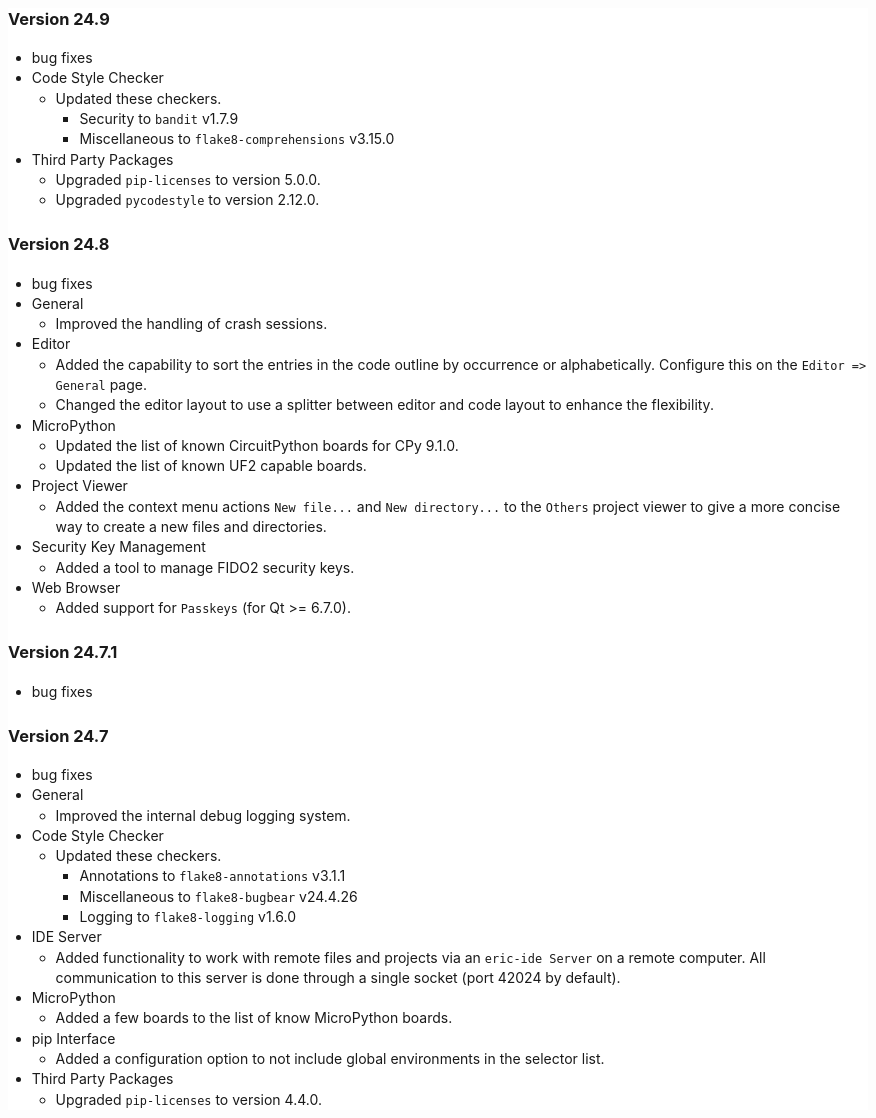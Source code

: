 ### Version 24.9
- bug fixes
- Code Style Checker
    - Updated these checkers.
        - Security to `bandit` v1.7.9
        - Miscellaneous to `flake8-comprehensions` v3.15.0
- Third Party Packages
    - Upgraded `pip-licenses` to version 5.0.0.
    - Upgraded `pycodestyle` to version 2.12.0.

### Version 24.8
- bug fixes
- General
    - Improved the handling of crash sessions.
- Editor
    - Added the capability to sort the entries in the code outline by occurrence
      or alphabetically. Configure this on the `Editor => General` page.
    - Changed the editor layout to use a splitter between editor and code layout
      to enhance the flexibility.
- MicroPython
    - Updated the list of known CircuitPython boards for CPy 9.1.0.
    - Updated the list of known UF2 capable boards.
- Project Viewer
    - Added the context menu actions `New file...` and `New directory...` to the
      `Others` project viewer to give a more concise way to create a new files
      and directories.
- Security Key Management
    - Added a tool to manage FIDO2 security keys.
- Web Browser
    - Added support for `Passkeys` (for Qt >= 6.7.0).

### Version 24.7.1
- bug fixes

### Version 24.7
- bug fixes
- General
    - Improved the internal debug logging system.
- Code Style Checker
    - Updated these checkers.
        - Annotations to `flake8-annotations` v3.1.1
        - Miscellaneous to `flake8-bugbear` v24.4.26
        - Logging to `flake8-logging` v1.6.0
- IDE Server
    - Added functionality to work with remote files and projects via
      an `eric-ide Server` on a remote computer. All communication to
      this server is done through a single socket (port 42024 by default).
- MicroPython
    - Added a few boards to the list of know MicroPython boards.
- pip Interface
    - Added a configuration option to not include global environments in
      the selector list.
- Third Party Packages
    - Upgraded `pip-licenses` to version 4.4.0.
